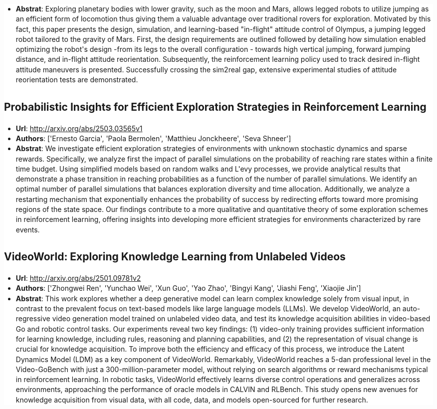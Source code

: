 - **Abstrat**: Exploring planetary bodies with lower gravity, such as the moon and Mars, allows legged robots to utilize jumping as an efficient form of locomotion thus giving them a valuable advantage over traditional rovers for exploration. Motivated by this fact, this paper presents the design, simulation, and learning-based "in-flight" attitude control of Olympus, a jumping legged robot tailored to the gravity of Mars. First, the design requirements are outlined followed by detailing how simulation enabled optimizing the robot's design -from its legs to the overall configuration - towards high vertical jumping, forward jumping distance, and in-flight attitude reorientation. Subsequently, the reinforcement learning policy used to track desired in-flight attitude maneuvers is presented. Successfully crossing the sim2real gap, extensive experimental studies of attitude reorientation tests are demonstrated.





## Probabilistic Insights for Efficient Exploration Strategies in Reinforcement Learning
- **Url**: http://arxiv.org/abs/2503.03565v1
- **Authors**: ['Ernesto Garcia', 'Paola Bermolen', 'Matthieu Jonckheere', 'Seva Shneer']
- **Abstrat**: We investigate efficient exploration strategies of environments with unknown stochastic dynamics and sparse rewards. Specifically, we analyze first the impact of parallel simulations on the probability of reaching rare states within a finite time budget. Using simplified models based on random walks and L\'evy processes, we provide analytical results that demonstrate a phase transition in reaching probabilities as a function of the number of parallel simulations. We identify an optimal number of parallel simulations that balances exploration diversity and time allocation. Additionally, we analyze a restarting mechanism that exponentially enhances the probability of success by redirecting efforts toward more promising regions of the state space. Our findings contribute to a more qualitative and quantitative theory of some exploration schemes in reinforcement learning, offering insights into developing more efficient strategies for environments characterized by rare events.





## VideoWorld: Exploring Knowledge Learning from Unlabeled Videos
- **Url**: http://arxiv.org/abs/2501.09781v2
- **Authors**: ['Zhongwei Ren', 'Yunchao Wei', 'Xun Guo', 'Yao Zhao', 'Bingyi Kang', 'Jiashi Feng', 'Xiaojie Jin']
- **Abstrat**: This work explores whether a deep generative model can learn complex knowledge solely from visual input, in contrast to the prevalent focus on text-based models like large language models (LLMs). We develop VideoWorld, an auto-regressive video generation model trained on unlabeled video data, and test its knowledge acquisition abilities in video-based Go and robotic control tasks. Our experiments reveal two key findings: (1) video-only training provides sufficient information for learning knowledge, including rules, reasoning and planning capabilities, and (2) the representation of visual change is crucial for knowledge acquisition. To improve both the efficiency and efficacy of this process, we introduce the Latent Dynamics Model (LDM) as a key component of VideoWorld. Remarkably, VideoWorld reaches a 5-dan professional level in the Video-GoBench with just a 300-million-parameter model, without relying on search algorithms or reward mechanisms typical in reinforcement learning. In robotic tasks, VideoWorld effectively learns diverse control operations and generalizes across environments, approaching the performance of oracle models in CALVIN and RLBench. This study opens new avenues for knowledge acquisition from visual data, with all code, data, and models open-sourced for further research.
